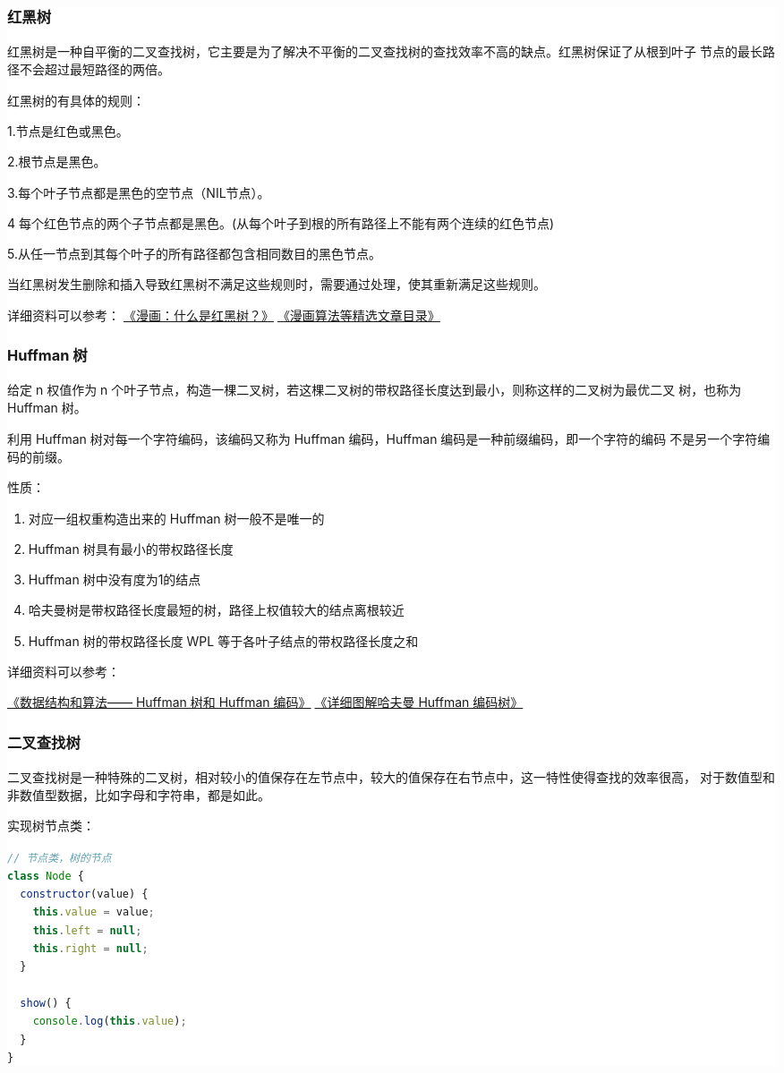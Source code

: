  ### 红黑树
 
 红黑树是一种自平衡的二叉查找树，它主要是为了解决不平衡的二叉查找树的查找效率不高的缺点。红黑树保证了从根到叶子
 节点的最长路径不会超过最短路径的两倍。
 
 红黑树的有具体的规则：
 
 1.节点是红色或黑色。
 
 2.根节点是黑色。
 
 3.每个叶子节点都是黑色的空节点（NIL节点）。
 
 4 每个红色节点的两个子节点都是黑色。(从每个叶子到根的所有路径上不能有两个连续的红色节点)
 
 5.从任一节点到其每个叶子的所有路径都包含相同数目的黑色节点。
 
 当红黑树发生删除和插入导致红黑树不满足这些规则时，需要通过处理，使其重新满足这些规则。
 
 详细资料可以参考：
 [《漫画：什么是红黑树？》](https://mp.weixin.qq.com/s?__biz=MzI1MTIzMzI2MA==&mid=2650561574&idx=1&sn=edab54460a85c9686e0ec0f5d178907c&chksm=f1feeaa5c68963b3689d23db68ab14a9c50a33dd5e9244a74d7765321b42af7ec14abfadf9ac&scene=21#wechat_redirect)
 [《漫画算法等精选文章目录》](https://cloud.tencent.com/developer/article/1101517)
 
 
 ### Huffman 树
 
 给定 n 权值作为 n 个叶子节点，构造一棵二叉树，若这棵二叉树的带权路径长度达到最小，则称这样的二叉树为最优二叉
 树，也称为 Huffman 树。
 
 利用 Huffman 树对每一个字符编码，该编码又称为 Huffman 编码，Huffman 编码是一种前缀编码，即一个字符的编码
 不是另一个字符编码的前缀。
 
 性质：
 
 1. 对应一组权重构造出来的 Huffman 树一般不是唯一的
 
 2. Huffman 树具有最小的带权路径长度
 
 3. Huffman 树中没有度为1的结点
 
 4. 哈夫曼树是带权路径长度最短的树，路径上权值较大的结点离根较近
 
 5. Huffman 树的带权路径长度 WPL 等于各叶子结点的带权路径长度之和
 
 详细资料可以参考：
 
 [《数据结构和算法—— Huffman 树和 Huffman 编码》](https://blog.csdn.net/google19890102/article/details/54848262) 
 [《详细图解哈夫曼 Huffman 编码树》](https://blog.csdn.net/fx677588/article/details/70767446)
 
 
 ### 二叉查找树
 
 二叉查找树是一种特殊的二叉树，相对较小的值保存在左节点中，较大的值保存在右节点中，这一特性使得查找的效率很高，
 对于数值型和非数值型数据，比如字母和字符串，都是如此。
 
 实现树节点类：
 
 ```js
 // 节点类，树的节点
 class Node {
   constructor(value) {
     this.value = value;
     this.left = null;
     this.right = null;
   }
 
   show() {
     console.log(this.value);
   }
 }
 ```
 